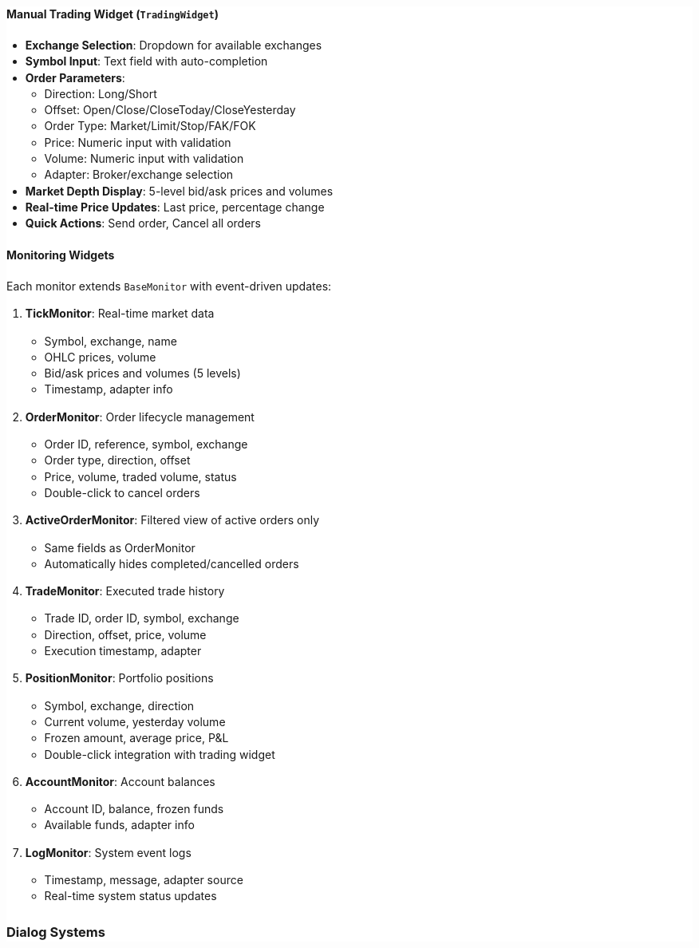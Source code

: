 #### Manual Trading Widget (`TradingWidget`)
- **Exchange Selection**: Dropdown for available exchanges
- **Symbol Input**: Text field with auto-completion
- **Order Parameters**:
  - Direction: Long/Short
  - Offset: Open/Close/CloseToday/CloseYesterday
  - Order Type: Market/Limit/Stop/FAK/FOK
  - Price: Numeric input with validation
  - Volume: Numeric input with validation
  - Adapter: Broker/exchange selection
- **Market Depth Display**: 5-level bid/ask prices and volumes
- **Real-time Price Updates**: Last price, percentage change
- **Quick Actions**: Send order, Cancel all orders

#### Monitoring Widgets
Each monitor extends `BaseMonitor` with event-driven updates:

1. **TickMonitor**: Real-time market data
   - Symbol, exchange, name
   - OHLC prices, volume
   - Bid/ask prices and volumes (5 levels)
   - Timestamp, adapter info

2. **OrderMonitor**: Order lifecycle management
   - Order ID, reference, symbol, exchange
   - Order type, direction, offset
   - Price, volume, traded volume, status
   - Double-click to cancel orders

3. **ActiveOrderMonitor**: Filtered view of active orders only
   - Same fields as OrderMonitor
   - Automatically hides completed/cancelled orders

4. **TradeMonitor**: Executed trade history
   - Trade ID, order ID, symbol, exchange
   - Direction, offset, price, volume
   - Execution timestamp, adapter

5. **PositionMonitor**: Portfolio positions
   - Symbol, exchange, direction
   - Current volume, yesterday volume
   - Frozen amount, average price, P&L
   - Double-click integration with trading widget

6. **AccountMonitor**: Account balances
   - Account ID, balance, frozen funds
   - Available funds, adapter info

7. **LogMonitor**: System event logs
   - Timestamp, message, adapter source
   - Real-time system status updates

### Dialog Systems
